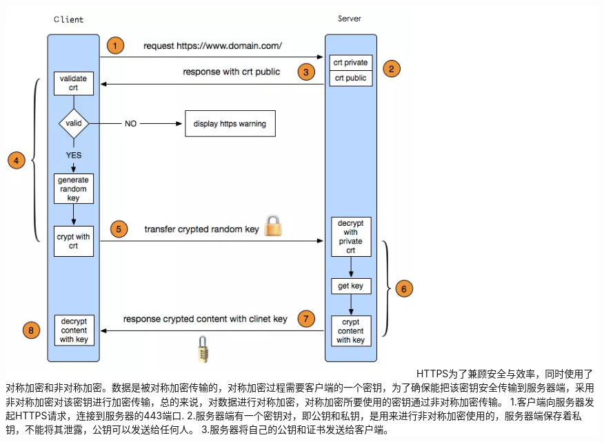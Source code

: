 ![](images/Snipaste_2020-04-20_15-22-17.png)
HTTPS为了兼顾安全与效率，同时使用了对称加密和非对称加密。数据是被对称加密传输的，对称加密过程需要客户端的一个密钥，为了确保能把该密钥安全传输到服务器端，采用非对称加密对该密钥进行加密传输，总的来说，对数据进行对称加密，对称加密所要使用的密钥通过非对称加密传输。
1.客户端向服务器发起HTTPS请求，连接到服务器的443端口.
2.服务器端有一个密钥对，即公钥和私钥，是用来进行非对称加密使用的，服务器端保存着私钥，不能将其泄露，公钥可以发送给任何人。
3.服务器将自己的公钥和证书发送给客户端。
